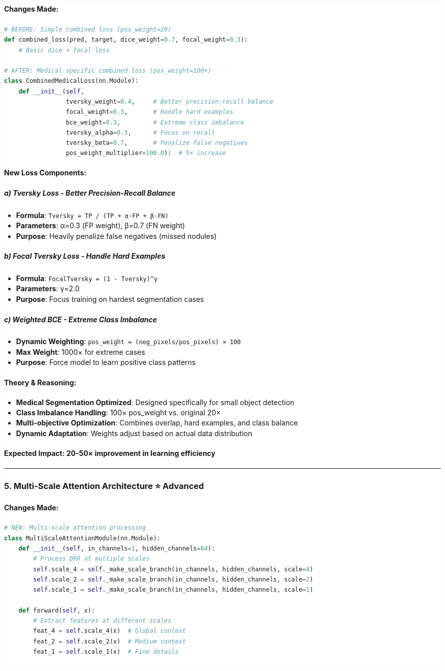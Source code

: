#### **Changes Made:**
```python
# BEFORE: Simple combined loss (pos_weight=20)
def combined_loss(pred, target, dice_weight=0.7, focal_weight=0.3):
    # Basic dice + focal loss

# AFTER: Medical-specific combined loss (pos_weight=100+)
class CombinedMedicalLoss(nn.Module):
    def __init__(self, 
                 tversky_weight=0.4,     # Better precision-recall balance
                 focal_weight=0.3,       # Handle hard examples
                 bce_weight=0.3,         # Extreme class imbalance
                 tversky_alpha=0.3,      # Focus on recall
                 tversky_beta=0.7,       # Penalize false negatives
                 pos_weight_multiplier=100.0):  # 5× increase
```

#### **New Loss Components:**

##### **a) Tversky Loss** - Better Precision-Recall Balance
- **Formula**: `Tversky = TP / (TP + α·FP + β·FN)`
- **Parameters**: α=0.3 (FP weight), β=0.7 (FN weight)
- **Purpose**: Heavily penalize false negatives (missed nodules)

##### **b) Focal Tversky Loss** - Handle Hard Examples
- **Formula**: `FocalTversky = (1 - Tversky)^γ`
- **Parameters**: γ=2.0
- **Purpose**: Focus training on hardest segmentation cases

##### **c) Weighted BCE** - Extreme Class Imbalance
- **Dynamic Weighting**: `pos_weight = (neg_pixels/pos_pixels) × 100`
- **Max Weight**: 1000× for extreme cases
- **Purpose**: Force model to learn positive class patterns

#### **Theory & Reasoning:**
- **Medical Segmentation Optimized**: Designed specifically for small object detection
- **Class Imbalance Handling**: 100× pos_weight vs. original 20×
- **Multi-objective Optimization**: Combines overlap, hard examples, and class balance
- **Dynamic Adaptation**: Weights adjust based on actual data distribution

#### **Expected Impact**: 20-50× improvement in learning efficiency

---

### 5. **Multi-Scale Attention Architecture** ⭐ **Advanced**

#### **Changes Made:**
```python
# NEW: Multi-scale attention processing
class MultiScaleAttentionModule(nn.Module):
    def __init__(self, in_channels=1, hidden_channels=64):
        # Process DRR at multiple scales
        self.scale_4 = self._make_scale_branch(in_channels, hidden_channels, scale=4)
        self.scale_2 = self._make_scale_branch(in_channels, hidden_channels, scale=2)
        self.scale_1 = self._make_scale_branch(in_channels, hidden_channels, scale=1)
        
    def forward(self, x):
        # Extract features at different scales
        feat_4 = self.scale_4(x)  # Global context
        feat_2 = self.scale_2(x)  # Medium context  
        feat_1 = self.scale_1(x)  # Fine details
        
```